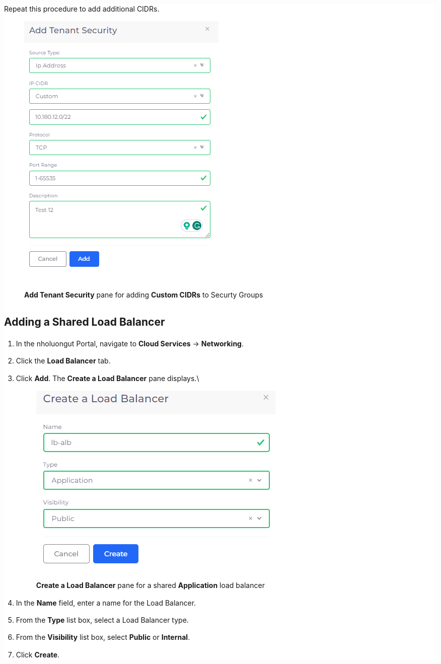 Repeat this procedure to add additional CIDRs.

<div align="left"><figure><img src="../../../.gitbook/assets/LBL8.png" alt=""><figcaption><p><strong>Add Tenant Security</strong> pane for adding <strong>Custom CIDRs</strong> to Securty Groups</p></figcaption></figure></div>

## Adding a Shared Load Balancer

1. In the nholuongut Portal, navigate to **Cloud Services** -> **Networking**.
2. Click the **Load Balancer** tab.&#x20;
3.  Click **Add**. The **Create a Load Balancer** pane displays.\


    <div align="left"><figure><img src="../../../.gitbook/assets/AWS_alb_lb_create.png" alt=""><figcaption><p><strong>Create a Load Balancer</strong> pane for a shared <strong>Application</strong> load balancer</p></figcaption></figure></div>
4. In the **Name** field, enter a name for the Load Balancer.
5. From the **Type** list box, select a Load Balancer type.
6. From the **Visibility** list box, select **Public** or **Internal**.
7. Click **Create**.
